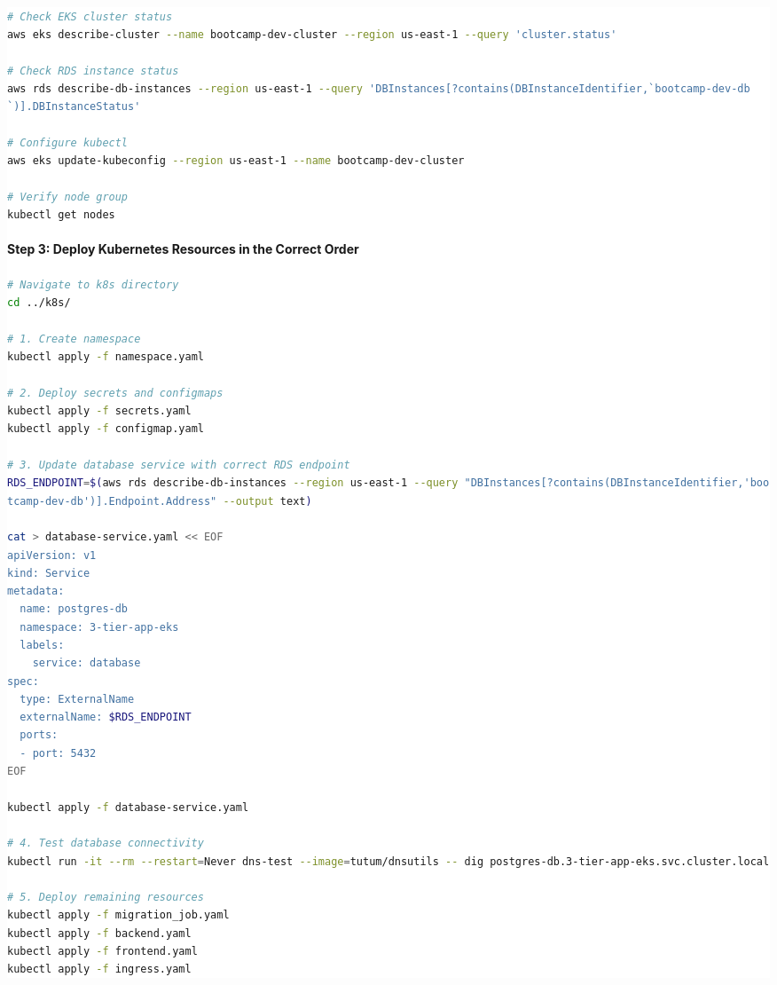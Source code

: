 ```bash
# Check EKS cluster status
aws eks describe-cluster --name bootcamp-dev-cluster --region us-east-1 --query 'cluster.status'

# Check RDS instance status
aws rds describe-db-instances --region us-east-1 --query 'DBInstances[?contains(DBInstanceIdentifier,`bootcamp-dev-db`)].DBInstanceStatus'

# Configure kubectl
aws eks update-kubeconfig --region us-east-1 --name bootcamp-dev-cluster

# Verify node group
kubectl get nodes
```

#### Step 3: Deploy Kubernetes Resources in the Correct Order

```bash
# Navigate to k8s directory
cd ../k8s/

# 1. Create namespace
kubectl apply -f namespace.yaml

# 2. Deploy secrets and configmaps
kubectl apply -f secrets.yaml
kubectl apply -f configmap.yaml

# 3. Update database service with correct RDS endpoint
RDS_ENDPOINT=$(aws rds describe-db-instances --region us-east-1 --query "DBInstances[?contains(DBInstanceIdentifier,'bootcamp-dev-db')].Endpoint.Address" --output text)

cat > database-service.yaml << EOF
apiVersion: v1
kind: Service
metadata:
  name: postgres-db
  namespace: 3-tier-app-eks
  labels:
    service: database
spec:
  type: ExternalName
  externalName: $RDS_ENDPOINT
  ports:
  - port: 5432
EOF

kubectl apply -f database-service.yaml

# 4. Test database connectivity
kubectl run -it --rm --restart=Never dns-test --image=tutum/dnsutils -- dig postgres-db.3-tier-app-eks.svc.cluster.local

# 5. Deploy remaining resources
kubectl apply -f migration_job.yaml
kubectl apply -f backend.yaml
kubectl apply -f frontend.yaml
kubectl apply -f ingress.yaml
```
